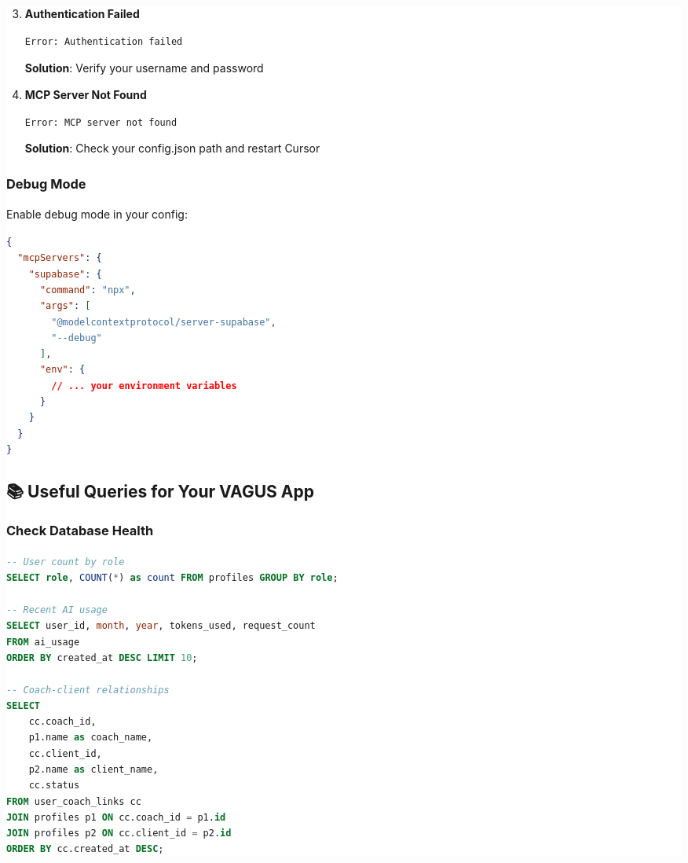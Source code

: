 3. **Authentication Failed**
   ```
   Error: Authentication failed
   ```
   **Solution**: Verify your username and password

4. **MCP Server Not Found**
   ```
   Error: MCP server not found
   ```
   **Solution**: Check your config.json path and restart Cursor

### Debug Mode

Enable debug mode in your config:

```json
{
  "mcpServers": {
    "supabase": {
      "command": "npx",
      "args": [
        "@modelcontextprotocol/server-supabase",
        "--debug"
      ],
      "env": {
        // ... your environment variables
      }
    }
  }
}
```

## 📚 Useful Queries for Your VAGUS App

### Check Database Health
```sql
-- User count by role
SELECT role, COUNT(*) as count FROM profiles GROUP BY role;

-- Recent AI usage
SELECT user_id, month, year, tokens_used, request_count 
FROM ai_usage 
ORDER BY created_at DESC LIMIT 10;

-- Coach-client relationships
SELECT 
    cc.coach_id,
    p1.name as coach_name,
    cc.client_id,
    p2.name as client_name,
    cc.status
FROM user_coach_links cc
JOIN profiles p1 ON cc.coach_id = p1.id
JOIN profiles p2 ON cc.client_id = p2.id
ORDER BY cc.created_at DESC;
```
